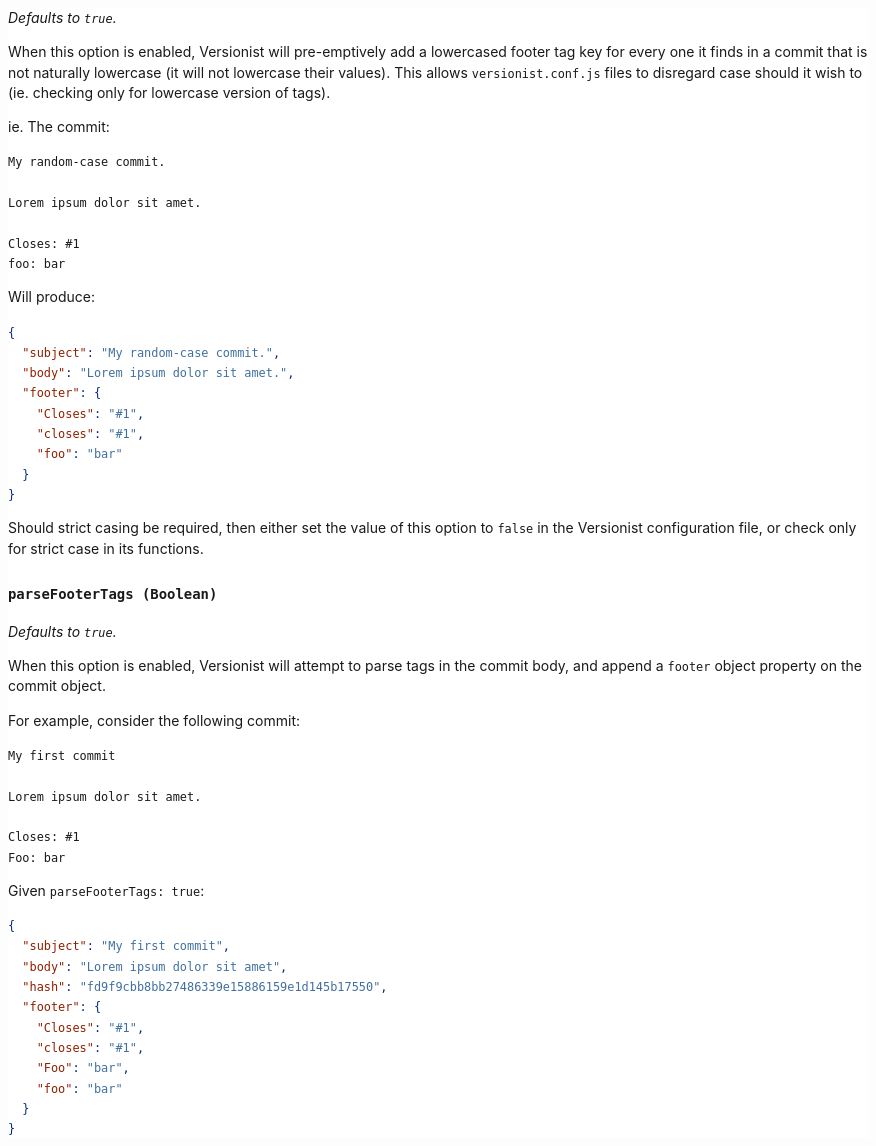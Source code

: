 *Defaults to `true`.*

When this option is enabled, Versionist will pre-emptively add a lowercased footer
tag key for every one it finds in a commit that is not naturally lowercase (it will
not lowercase their values). This allows `versionist.conf.js` files to disregard
case should it wish to (ie. checking only for lowercase version of tags).

ie. The commit:

```
My random-case commit.

Lorem ipsum dolor sit amet.

Closes: #1
foo: bar
```

Will produce:

```json
{
  "subject": "My random-case commit.",
  "body": "Lorem ipsum dolor sit amet.",
  "footer": {
    "Closes": "#1",
    "closes": "#1",
    "foo": "bar"
  }
}
```

Should strict casing be required, then either set the value of this option to `false`
in the Versionist configuration file, or check only for strict case in its functions.

### `parseFooterTags (Boolean)`

*Defaults to `true`.*

When this option is enabled, Versionist will attempt to parse tags in the
commit body, and append a `footer` object property on the commit object.

For example, consider the following commit:

```
My first commit

Lorem ipsum dolor sit amet.

Closes: #1
Foo: bar
```

Given `parseFooterTags: true`:

```json
{
  "subject": "My first commit",
  "body": "Lorem ipsum dolor sit amet",
  "hash": "fd9f9cbb8bb27486339e15886159e1d145b17550",
  "footer": {
    "Closes": "#1",
    "closes": "#1",
    "Foo": "bar",
    "foo": "bar"
  }
}
```
